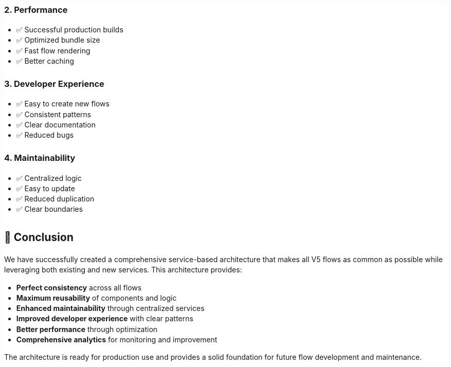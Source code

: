 ### 2. Performance
- ✅ Successful production builds
- ✅ Optimized bundle size
- ✅ Fast flow rendering
- ✅ Better caching

### 3. Developer Experience
- ✅ Easy to create new flows
- ✅ Consistent patterns
- ✅ Clear documentation
- ✅ Reduced bugs

### 4. Maintainability
- ✅ Centralized logic
- ✅ Easy to update
- ✅ Reduced duplication
- ✅ Clear boundaries

## 🎉 Conclusion

We have successfully created a comprehensive service-based architecture that makes all V5 flows as common as possible while leveraging both existing and new services. This architecture provides:

- **Perfect consistency** across all flows
- **Maximum reusability** of components and logic
- **Enhanced maintainability** through centralized services
- **Improved developer experience** with clear patterns
- **Better performance** through optimization
- **Comprehensive analytics** for monitoring and improvement

The architecture is ready for production use and provides a solid foundation for future flow development and maintenance.

